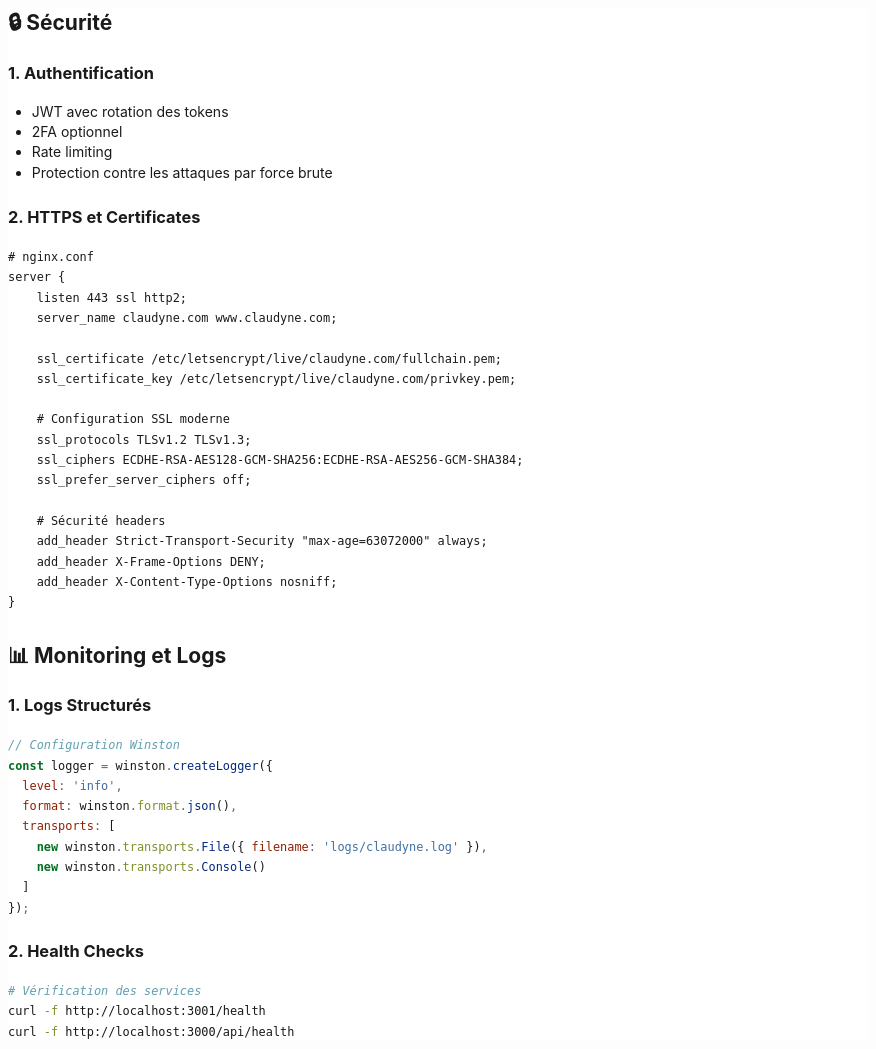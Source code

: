 ## 🔒 Sécurité

### 1. Authentification
- JWT avec rotation des tokens
- 2FA optionnel
- Rate limiting
- Protection contre les attaques par force brute

### 2. HTTPS et Certificates
```nginx
# nginx.conf
server {
    listen 443 ssl http2;
    server_name claudyne.com www.claudyne.com;
    
    ssl_certificate /etc/letsencrypt/live/claudyne.com/fullchain.pem;
    ssl_certificate_key /etc/letsencrypt/live/claudyne.com/privkey.pem;
    
    # Configuration SSL moderne
    ssl_protocols TLSv1.2 TLSv1.3;
    ssl_ciphers ECDHE-RSA-AES128-GCM-SHA256:ECDHE-RSA-AES256-GCM-SHA384;
    ssl_prefer_server_ciphers off;
    
    # Sécurité headers
    add_header Strict-Transport-Security "max-age=63072000" always;
    add_header X-Frame-Options DENY;
    add_header X-Content-Type-Options nosniff;
}
```

## 📊 Monitoring et Logs

### 1. Logs Structurés
```javascript
// Configuration Winston
const logger = winston.createLogger({
  level: 'info',
  format: winston.format.json(),
  transports: [
    new winston.transports.File({ filename: 'logs/claudyne.log' }),
    new winston.transports.Console()
  ]
});
```

### 2. Health Checks
```bash
# Vérification des services
curl -f http://localhost:3001/health
curl -f http://localhost:3000/api/health
```
